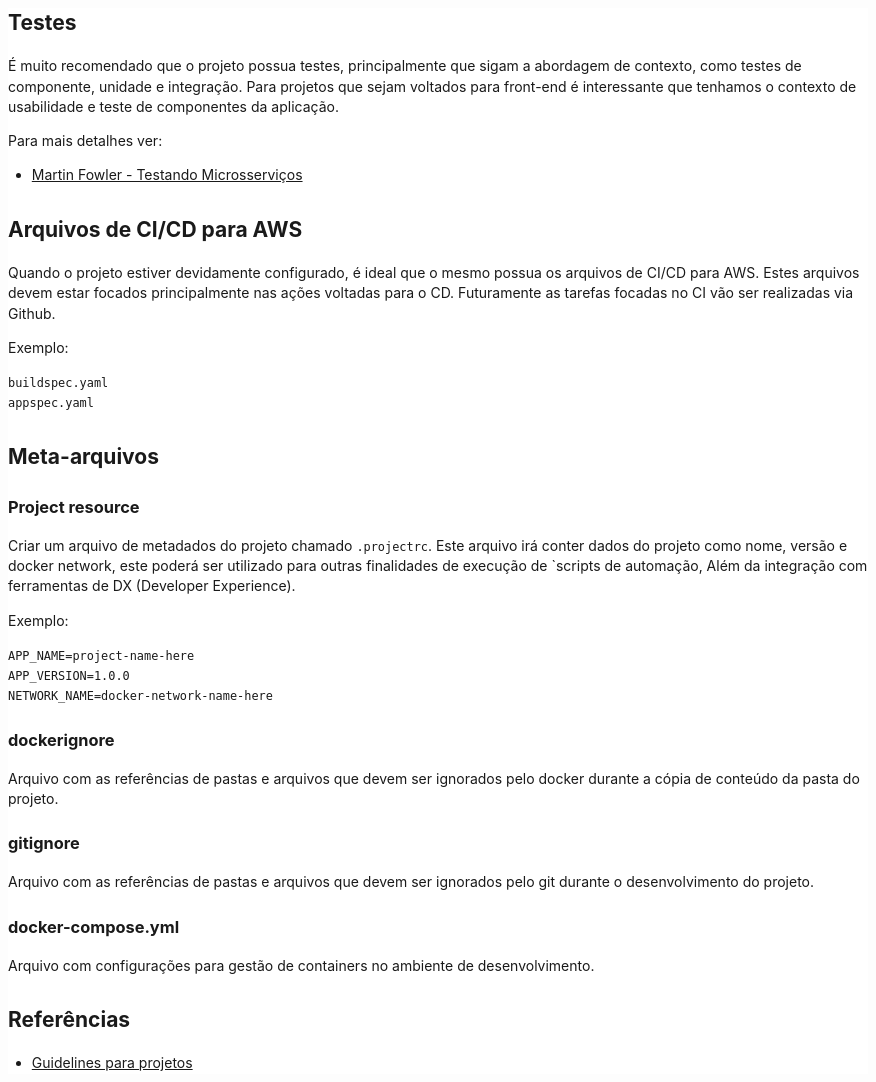 ## Testes
É muito recomendado que o projeto possua testes, principalmente que sigam a abordagem de contexto, como testes de
componente, unidade e integração. Para projetos que sejam voltados para front-end é interessante que tenhamos o contexto
de usabilidade e teste de componentes da aplicação.

Para mais detalhes ver:
* [Martin Fowler - Testando Microsserviços](https://martinfowler.com/articles/microservice-testing/)

## Arquivos de CI/CD para AWS
Quando o projeto estiver devidamente configurado, é ideal que o mesmo possua os arquivos de CI/CD para AWS.
Estes arquivos devem estar focados principalmente nas ações voltadas para o CD.
Futuramente as tarefas focadas no CI vão ser realizadas via Github.

Exemplo:
```
buildspec.yaml
appspec.yaml
```

## Meta-arquivos
### Project resource
Criar um arquivo de metadados do projeto chamado `.projectrc`.
Este arquivo irá conter dados do projeto como nome, versão e docker network, 
este poderá ser utilizado para outras finalidades de execução de `scripts de automação, 
Além da integração com ferramentas de DX (Developer Experience).

Exemplo:

```dotenv
APP_NAME=project-name-here
APP_VERSION=1.0.0
NETWORK_NAME=docker-network-name-here
```

### dockerignore
Arquivo com as referências de pastas e arquivos que devem ser ignorados pelo docker durante a cópia 
de conteúdo da pasta do projeto.

### gitignore
Arquivo com as referências de pastas e arquivos que devem ser ignorados pelo git durante o desenvolvimento
do projeto.

### docker-compose.yml
Arquivo com configurações para gestão de containers no ambiente de desenvolvimento.


## Referências
* [Guidelines para projetos](https://madeiramadeira.atlassian.net/wiki/spaces/CAR/pages/2226749441/Guidelines+para+projetos)

